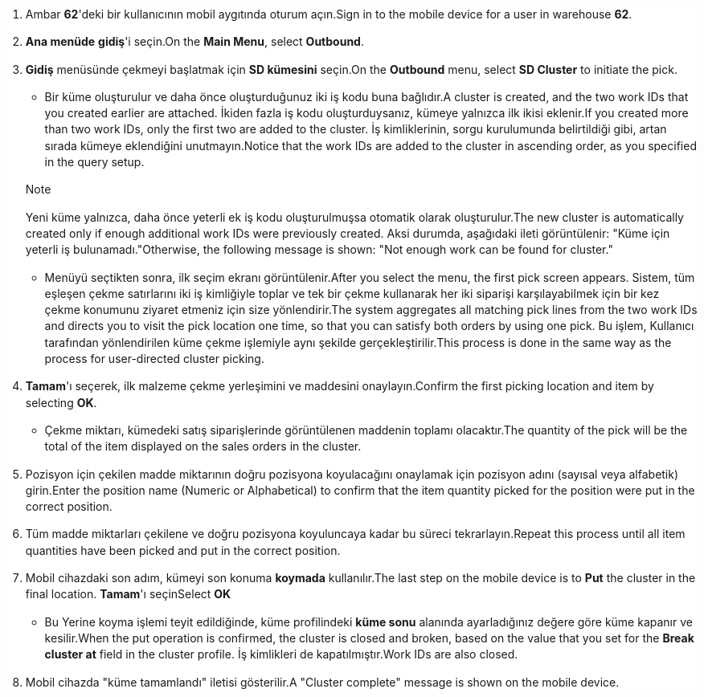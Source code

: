 1. <span data-ttu-id="0b6d4-265">Ambar **62**'deki bir kullanıcının mobil aygıtında oturum açın.</span><span class="sxs-lookup"><span data-stu-id="0b6d4-265">Sign in to the mobile device for a user in warehouse **62**.</span></span>
1. <span data-ttu-id="0b6d4-266">**Ana menüde** **gidiş**'i seçin.</span><span class="sxs-lookup"><span data-stu-id="0b6d4-266">On the **Main Menu**, select **Outbound**.</span></span>
1. <span data-ttu-id="0b6d4-267">**Gidiş** menüsünde çekmeyi başlatmak için **SD kümesini** seçin.</span><span class="sxs-lookup"><span data-stu-id="0b6d4-267">On the **Outbound** menu, select **SD Cluster** to initiate the pick.</span></span>
    - <span data-ttu-id="0b6d4-268">Bir küme oluşturulur ve daha önce oluşturduğunuz iki iş kodu buna bağlıdır.</span><span class="sxs-lookup"><span data-stu-id="0b6d4-268">A cluster is created, and the two work IDs that you created earlier are attached.</span></span> <span data-ttu-id="0b6d4-269">İkiden fazla iş kodu oluşturduysanız, kümeye yalnızca ilk ikisi eklenir.</span><span class="sxs-lookup"><span data-stu-id="0b6d4-269">If you created more than two work IDs, only the first two are added to the cluster.</span></span> <span data-ttu-id="0b6d4-270">İş kimliklerinin, sorgu kurulumunda belirtildiği gibi, artan sırada kümeye eklendiğini unutmayın.</span><span class="sxs-lookup"><span data-stu-id="0b6d4-270">Notice that the work IDs are added to the cluster in ascending order, as you specified in the query setup.</span></span>

    > [!NOTE]
    > <span data-ttu-id="0b6d4-271">Yeni küme yalnızca, daha önce yeterli ek iş kodu oluşturulmuşsa otomatik olarak oluşturulur.</span><span class="sxs-lookup"><span data-stu-id="0b6d4-271">The new cluster is automatically created only if enough additional work IDs were previously created.</span></span> <span data-ttu-id="0b6d4-272">Aksi durumda, aşağıdaki ileti görüntülenir: "Küme için yeterli iş bulunamadı."</span><span class="sxs-lookup"><span data-stu-id="0b6d4-272">Otherwise, the following message is shown: "Not enough work can be found for cluster."</span></span>

    - <span data-ttu-id="0b6d4-273">Menüyü seçtikten sonra, ilk seçim ekranı görüntülenir.</span><span class="sxs-lookup"><span data-stu-id="0b6d4-273">After you select the menu, the first pick screen appears.</span></span> <span data-ttu-id="0b6d4-274">Sistem, tüm eşleşen çekme satırlarını iki iş kimliğiyle toplar ve tek bir çekme kullanarak her iki siparişi karşılayabilmek için bir kez çekme konumunu ziyaret etmeniz için size yönlendirir.</span><span class="sxs-lookup"><span data-stu-id="0b6d4-274">The system aggregates all matching pick lines from the two work IDs and directs you to visit the pick location one time, so that you can satisfy both orders by using one pick.</span></span> <span data-ttu-id="0b6d4-275">Bu işlem, Kullanıcı tarafından yönlendirilen küme çekme işlemiyle aynı şekilde gerçekleştirilir.</span><span class="sxs-lookup"><span data-stu-id="0b6d4-275">This process is done in the same way as the process for user-directed cluster picking.</span></span>

1. <span data-ttu-id="0b6d4-276">**Tamam**'ı seçerek, ilk malzeme çekme yerleşimini ve maddesini onaylayın.</span><span class="sxs-lookup"><span data-stu-id="0b6d4-276">Confirm the first picking location and item by selecting **OK**.</span></span>
    - <span data-ttu-id="0b6d4-277">Çekme miktarı, kümedeki satış siparişlerinde görüntülenen maddenin toplamı olacaktır.</span><span class="sxs-lookup"><span data-stu-id="0b6d4-277">The quantity of the pick will be the total of the item displayed on the sales orders in the cluster.</span></span>
1. <span data-ttu-id="0b6d4-278">Pozisyon için çekilen madde miktarının doğru pozisyona koyulacağını onaylamak için pozisyon adını (sayısal veya alfabetik) girin.</span><span class="sxs-lookup"><span data-stu-id="0b6d4-278">Enter the position name (Numeric or Alphabetical) to confirm that the item quantity picked for the position were put in the correct position.</span></span>
1. <span data-ttu-id="0b6d4-279">Tüm madde miktarları çekilene ve doğru pozisyona koyuluncaya kadar bu süreci tekrarlayın.</span><span class="sxs-lookup"><span data-stu-id="0b6d4-279">Repeat this process until all item quantities have been picked and put in the correct position.</span></span>
1. <span data-ttu-id="0b6d4-280">Mobil cihazdaki son adım, kümeyi son konuma **koymada** kullanılır.</span><span class="sxs-lookup"><span data-stu-id="0b6d4-280">The last step on the mobile device is to **Put** the cluster in the final location.</span></span> <span data-ttu-id="0b6d4-281">**Tamam**'ı seçin</span><span class="sxs-lookup"><span data-stu-id="0b6d4-281">Select **OK**</span></span>
    - <span data-ttu-id="0b6d4-282">Bu Yerine koyma işlemi teyit edildiğinde, küme profilindeki **küme sonu** alanında ayarladığınız değere göre küme kapanır ve kesilir.</span><span class="sxs-lookup"><span data-stu-id="0b6d4-282">When the put operation is confirmed, the cluster is closed and broken, based on the value that you set for the **Break cluster at** field in the cluster profile.</span></span> <span data-ttu-id="0b6d4-283">İş kimlikleri de kapatılmıştır.</span><span class="sxs-lookup"><span data-stu-id="0b6d4-283">Work IDs are also closed.</span></span>
1. <span data-ttu-id="0b6d4-284">Mobil cihazda "küme tamamlandı" iletisi gösterilir.</span><span class="sxs-lookup"><span data-stu-id="0b6d4-284">A "Cluster complete" message is shown on the mobile device.</span></span>
